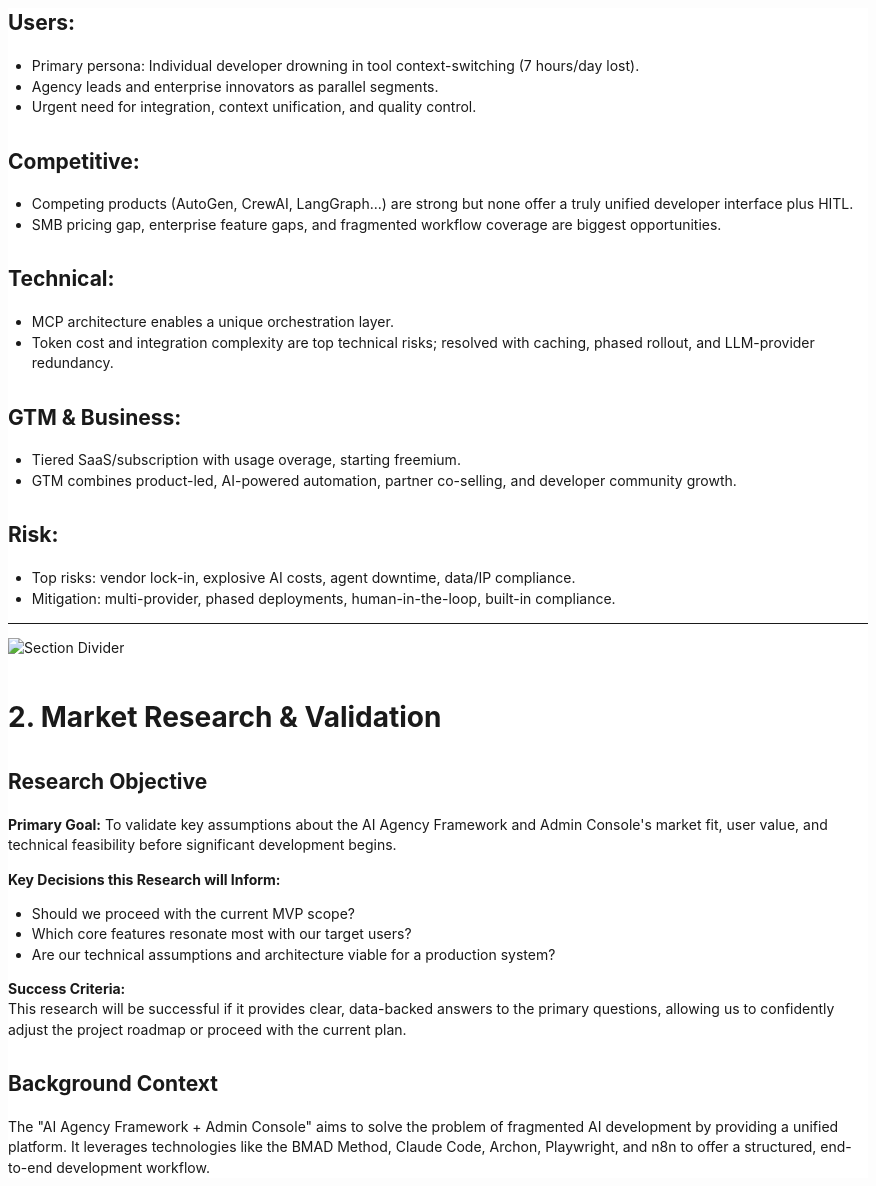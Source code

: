 ## Users: 
- Primary persona: Individual developer drowning in tool context-switching (7 hours/day lost).
- Agency leads and enterprise innovators as parallel segments.
- Urgent need for integration, context unification, and quality control.

## Competitive: 
- Competing products (AutoGen, CrewAI, LangGraph...) are strong but none offer a truly unified developer interface plus HITL.
- SMB pricing gap, enterprise feature gaps, and fragmented workflow coverage are biggest opportunities.

## Technical: 
- MCP architecture enables a unique orchestration layer.
- Token cost and integration complexity are top technical risks; resolved with caching, phased rollout, and LLM-provider redundancy.

## GTM & Business: 
- Tiered SaaS/subscription with usage overage, starting freemium.
- GTM combines product-led, AI-powered automation, partner co-selling, and developer community growth.

## Risk: 
- Top risks: vendor lock-in, explosive AI costs, agent downtime, data/IP compliance.
- Mitigation: multi-provider, phased deployments, human-in-the-loop, built-in compliance.

---

![Section Divider](https://ppl-ai-code-interpreter-files.s3.amazonaws.com/web/direct-files/3fc80c6f0123aa4e91e0579837f9ce03/63595c1a-13a5-49fb-ad04-6d1ef85a8e99/0eadab9b.png)

# 2. Market Research & Validation

## Research Objective
**Primary Goal:** To validate key assumptions about the AI Agency Framework and Admin Console's market fit, user value, and technical feasibility before significant development begins.

**Key Decisions this Research will Inform:**  
- Should we proceed with the current MVP scope?  
- Which core features resonate most with our target users?  
- Are our technical assumptions and architecture viable for a production system?

**Success Criteria:**  
This research will be successful if it provides clear, data-backed answers to the primary questions, allowing us to confidently adjust the project roadmap or proceed with the current plan.

## Background Context
The "AI Agency Framework + Admin Console" aims to solve the problem of fragmented AI development by providing a unified platform. It leverages technologies like the BMAD Method, Claude Code, Archon, Playwright, and n8n to offer a structured, end-to-end development workflow.
